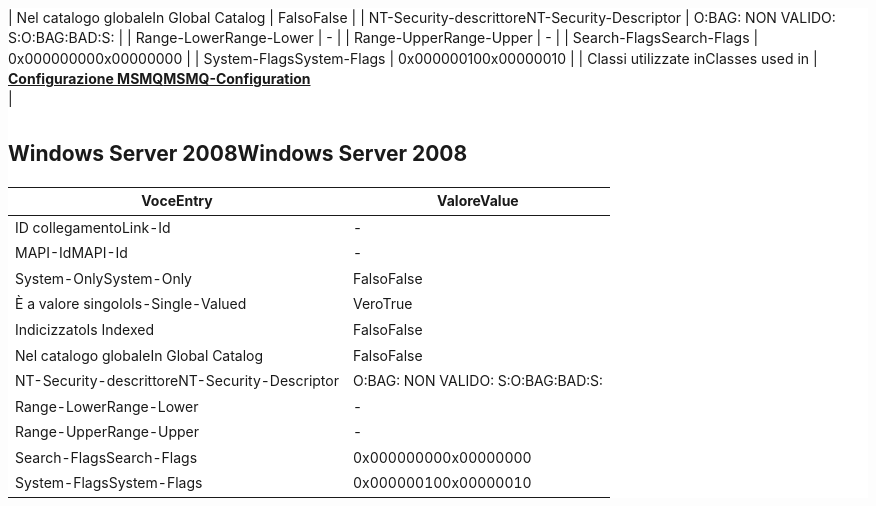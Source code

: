 | <span data-ttu-id="6d33e-186">Nel catalogo globale</span><span class="sxs-lookup"><span data-stu-id="6d33e-186">In Global Catalog</span></span>      | <span data-ttu-id="6d33e-187">Falso</span><span class="sxs-lookup"><span data-stu-id="6d33e-187">False</span></span>                                                        |
| <span data-ttu-id="6d33e-188">NT-Security-descrittore</span><span class="sxs-lookup"><span data-stu-id="6d33e-188">NT-Security-Descriptor</span></span> | <span data-ttu-id="6d33e-189">O:BAG: NON VALIDO: S:</span><span class="sxs-lookup"><span data-stu-id="6d33e-189">O:BAG:BAD:S:</span></span>                                                 |
| <span data-ttu-id="6d33e-190">Range-Lower</span><span class="sxs-lookup"><span data-stu-id="6d33e-190">Range-Lower</span></span>            | \-                                                           |
| <span data-ttu-id="6d33e-191">Range-Upper</span><span class="sxs-lookup"><span data-stu-id="6d33e-191">Range-Upper</span></span>            | \-                                                           |
| <span data-ttu-id="6d33e-192">Search-Flags</span><span class="sxs-lookup"><span data-stu-id="6d33e-192">Search-Flags</span></span>           | <span data-ttu-id="6d33e-193">0x00000000</span><span class="sxs-lookup"><span data-stu-id="6d33e-193">0x00000000</span></span>                                                   |
| <span data-ttu-id="6d33e-194">System-Flags</span><span class="sxs-lookup"><span data-stu-id="6d33e-194">System-Flags</span></span>           | <span data-ttu-id="6d33e-195">0x00000010</span><span class="sxs-lookup"><span data-stu-id="6d33e-195">0x00000010</span></span>                                                   |
| <span data-ttu-id="6d33e-196">Classi utilizzate in</span><span class="sxs-lookup"><span data-stu-id="6d33e-196">Classes used in</span></span>        | [<span data-ttu-id="6d33e-197">**Configurazione MSMQ**</span><span class="sxs-lookup"><span data-stu-id="6d33e-197">**MSMQ-Configuration**</span></span>](c-msmqconfiguration.md)<br/> |



## <a name="windows-server-2008"></a><span data-ttu-id="6d33e-198">Windows Server 2008</span><span class="sxs-lookup"><span data-stu-id="6d33e-198">Windows Server 2008</span></span>



| <span data-ttu-id="6d33e-199">Voce</span><span class="sxs-lookup"><span data-stu-id="6d33e-199">Entry</span></span> | <span data-ttu-id="6d33e-200">Valore</span><span class="sxs-lookup"><span data-stu-id="6d33e-200">Value</span></span> |
|------------------------|--------------------------------------------------------------|
| <span data-ttu-id="6d33e-201">ID collegamento</span><span class="sxs-lookup"><span data-stu-id="6d33e-201">Link-Id</span></span>                | \-                                                           |
| <span data-ttu-id="6d33e-202">MAPI-Id</span><span class="sxs-lookup"><span data-stu-id="6d33e-202">MAPI-Id</span></span>                | \-                                                           |
| <span data-ttu-id="6d33e-203">System-Only</span><span class="sxs-lookup"><span data-stu-id="6d33e-203">System-Only</span></span>            | <span data-ttu-id="6d33e-204">Falso</span><span class="sxs-lookup"><span data-stu-id="6d33e-204">False</span></span>                                                        |
| <span data-ttu-id="6d33e-205">È a valore singolo</span><span class="sxs-lookup"><span data-stu-id="6d33e-205">Is-Single-Valued</span></span>       | <span data-ttu-id="6d33e-206">Vero</span><span class="sxs-lookup"><span data-stu-id="6d33e-206">True</span></span>                                                         |
| <span data-ttu-id="6d33e-207">Indicizzato</span><span class="sxs-lookup"><span data-stu-id="6d33e-207">Is Indexed</span></span>             | <span data-ttu-id="6d33e-208">Falso</span><span class="sxs-lookup"><span data-stu-id="6d33e-208">False</span></span>                                                        |
| <span data-ttu-id="6d33e-209">Nel catalogo globale</span><span class="sxs-lookup"><span data-stu-id="6d33e-209">In Global Catalog</span></span>      | <span data-ttu-id="6d33e-210">Falso</span><span class="sxs-lookup"><span data-stu-id="6d33e-210">False</span></span>                                                        |
| <span data-ttu-id="6d33e-211">NT-Security-descrittore</span><span class="sxs-lookup"><span data-stu-id="6d33e-211">NT-Security-Descriptor</span></span> | <span data-ttu-id="6d33e-212">O:BAG: NON VALIDO: S:</span><span class="sxs-lookup"><span data-stu-id="6d33e-212">O:BAG:BAD:S:</span></span>                                                 |
| <span data-ttu-id="6d33e-213">Range-Lower</span><span class="sxs-lookup"><span data-stu-id="6d33e-213">Range-Lower</span></span>            | \-                                                           |
| <span data-ttu-id="6d33e-214">Range-Upper</span><span class="sxs-lookup"><span data-stu-id="6d33e-214">Range-Upper</span></span>            | \-                                                           |
| <span data-ttu-id="6d33e-215">Search-Flags</span><span class="sxs-lookup"><span data-stu-id="6d33e-215">Search-Flags</span></span>           | <span data-ttu-id="6d33e-216">0x00000000</span><span class="sxs-lookup"><span data-stu-id="6d33e-216">0x00000000</span></span>                                                   |
| <span data-ttu-id="6d33e-217">System-Flags</span><span class="sxs-lookup"><span data-stu-id="6d33e-217">System-Flags</span></span>           | <span data-ttu-id="6d33e-218">0x00000010</span><span class="sxs-lookup"><span data-stu-id="6d33e-218">0x00000010</span></span>                                                   |